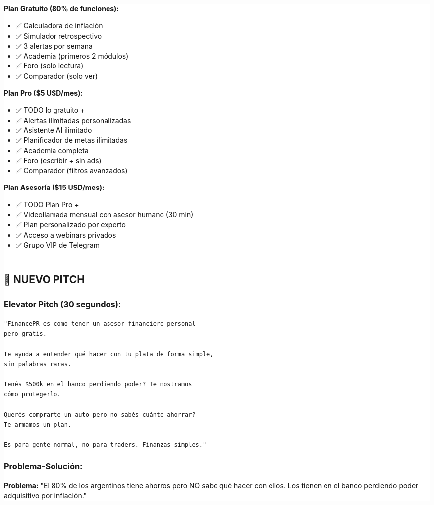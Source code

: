 **Plan Gratuito (80% de funciones):**
- ✅ Calculadora de inflación
- ✅ Simulador retrospectivo
- ✅ 3 alertas por semana
- ✅ Academia (primeros 2 módulos)
- ✅ Foro (solo lectura)
- ✅ Comparador (solo ver)

**Plan Pro ($5 USD/mes):**
- ✅ TODO lo gratuito +
- ✅ Alertas ilimitadas personalizadas
- ✅ Asistente AI ilimitado
- ✅ Planificador de metas ilimitadas
- ✅ Academia completa
- ✅ Foro (escribir + sin ads)
- ✅ Comparador (filtros avanzados)

**Plan Asesoría ($15 USD/mes):**
- ✅ TODO Plan Pro +
- ✅ Videollamada mensual con asesor humano (30 min)
- ✅ Plan personalizado por experto
- ✅ Acceso a webinars privados
- ✅ Grupo VIP de Telegram

---

## 🎨 NUEVO PITCH

### **Elevator Pitch (30 segundos):**

```
"FinancePR es como tener un asesor financiero personal 
pero gratis.

Te ayuda a entender qué hacer con tu plata de forma simple, 
sin palabras raras.

Tenés $500k en el banco perdiendo poder? Te mostramos 
cómo protegerlo.

Querés comprarte un auto pero no sabés cuánto ahorrar? 
Te armamos un plan.

Es para gente normal, no para traders. Finanzas simples."
```

### **Problema-Solución:**

**Problema:**
"El 80% de los argentinos tiene ahorros pero NO sabe qué 
hacer con ellos. Los tienen en el banco perdiendo poder 
adquisitivo por inflación."
